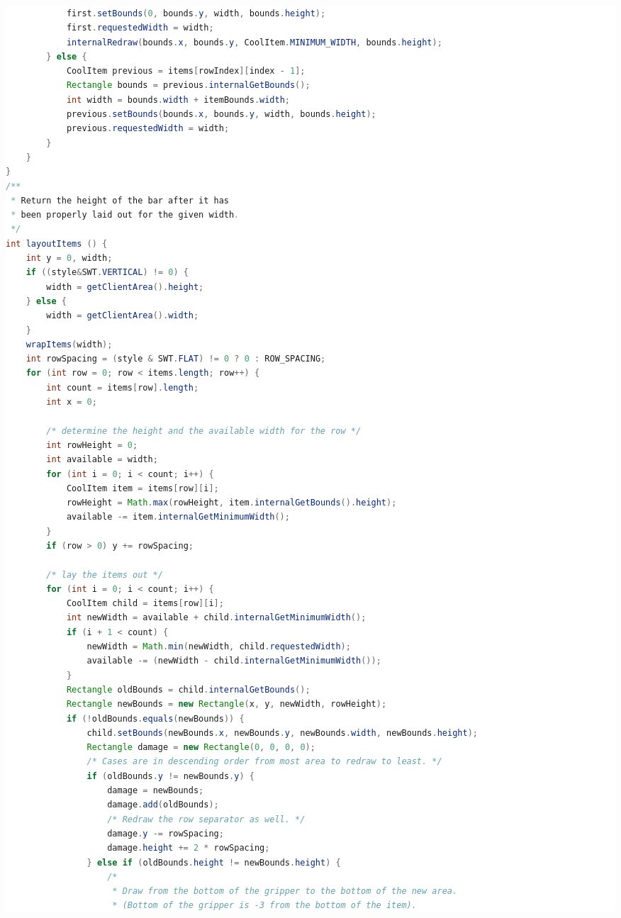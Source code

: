```java
			first.setBounds(0, bounds.y, width, bounds.height);
			first.requestedWidth = width;
			internalRedraw(bounds.x, bounds.y, CoolItem.MINIMUM_WIDTH, bounds.height);
		} else {
			CoolItem previous = items[rowIndex][index - 1];
			Rectangle bounds = previous.internalGetBounds();
			int width = bounds.width + itemBounds.width;
			previous.setBounds(bounds.x, bounds.y, width, bounds.height);
			previous.requestedWidth = width;
		}
	}
}
/**
 * Return the height of the bar after it has
 * been properly laid out for the given width.
 */
int layoutItems () {
	int y = 0, width;
	if ((style&SWT.VERTICAL) != 0) {
		width = getClientArea().height; 
	} else {
		width = getClientArea().width;
	}
	wrapItems(width);
	int rowSpacing = (style & SWT.FLAT) != 0 ? 0 : ROW_SPACING; 
	for (int row = 0; row < items.length; row++) {
		int count = items[row].length;
		int x = 0;

		/* determine the height and the available width for the row */
		int rowHeight = 0;
		int available = width;
		for (int i = 0; i < count; i++) {
			CoolItem item = items[row][i];
			rowHeight = Math.max(rowHeight, item.internalGetBounds().height);
			available -= item.internalGetMinimumWidth();	
		}
		if (row > 0) y += rowSpacing;
	
		/* lay the items out */
		for (int i = 0; i < count; i++) {
			CoolItem child = items[row][i];
			int newWidth = available + child.internalGetMinimumWidth();
			if (i + 1 < count) {
				newWidth = Math.min(newWidth, child.requestedWidth);
				available -= (newWidth - child.internalGetMinimumWidth());
			}
			Rectangle oldBounds = child.internalGetBounds();
			Rectangle newBounds = new Rectangle(x, y, newWidth, rowHeight);
			if (!oldBounds.equals(newBounds)) {
				child.setBounds(newBounds.x, newBounds.y, newBounds.width, newBounds.height);
				Rectangle damage = new Rectangle(0, 0, 0, 0);
				/* Cases are in descending order from most area to redraw to least. */
				if (oldBounds.y != newBounds.y) {
					damage = newBounds;
					damage.add(oldBounds);
					/* Redraw the row separator as well. */
					damage.y -= rowSpacing;
					damage.height += 2 * rowSpacing;
				} else if (oldBounds.height != newBounds.height) {
					/* 
					 * Draw from the bottom of the gripper to the bottom of the new area.
					 * (Bottom of the gripper is -3 from the bottom of the item).
```